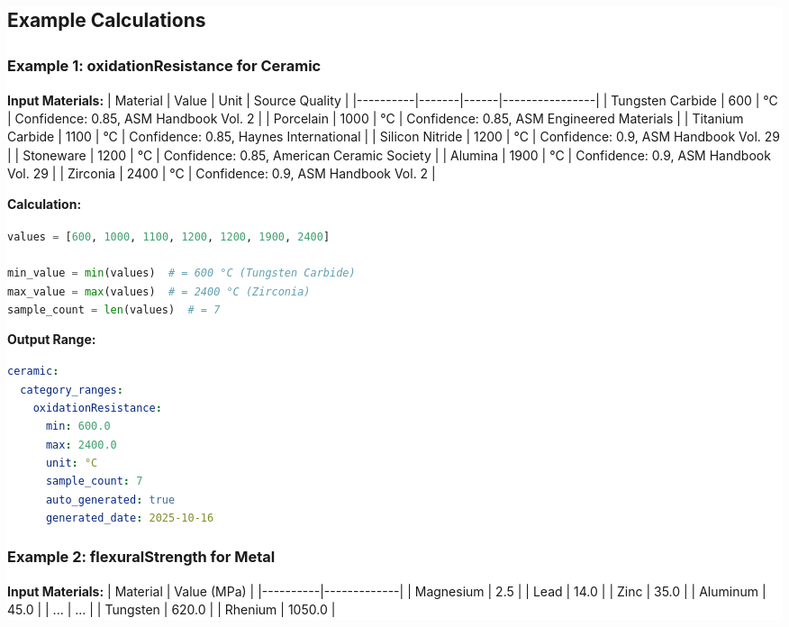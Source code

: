 
## Example Calculations

### Example 1: oxidationResistance for Ceramic

**Input Materials:**
| Material | Value | Unit | Source Quality |
|----------|-------|------|----------------|
| Tungsten Carbide | 600 | °C | Confidence: 0.85, ASM Handbook Vol. 2 |
| Porcelain | 1000 | °C | Confidence: 0.85, ASM Engineered Materials |
| Titanium Carbide | 1100 | °C | Confidence: 0.85, Haynes International |
| Silicon Nitride | 1200 | °C | Confidence: 0.9, ASM Handbook Vol. 29 |
| Stoneware | 1200 | °C | Confidence: 0.85, American Ceramic Society |
| Alumina | 1900 | °C | Confidence: 0.9, ASM Handbook Vol. 29 |
| Zirconia | 2400 | °C | Confidence: 0.9, ASM Handbook Vol. 2 |

**Calculation:**
```python
values = [600, 1000, 1100, 1200, 1200, 1900, 2400]

min_value = min(values)  # = 600 °C (Tungsten Carbide)
max_value = max(values)  # = 2400 °C (Zirconia)
sample_count = len(values)  # = 7
```

**Output Range:**
```yaml
ceramic:
  category_ranges:
    oxidationResistance:
      min: 600.0
      max: 2400.0
      unit: °C
      sample_count: 7
      auto_generated: true
      generated_date: 2025-10-16
```

### Example 2: flexuralStrength for Metal

**Input Materials:**
| Material | Value (MPa) |
|----------|-------------|
| Magnesium | 2.5 |
| Lead | 14.0 |
| Zinc | 35.0 |
| Aluminum | 45.0 |
| ... | ... |
| Tungsten | 620.0 |
| Rhenium | 1050.0 |
